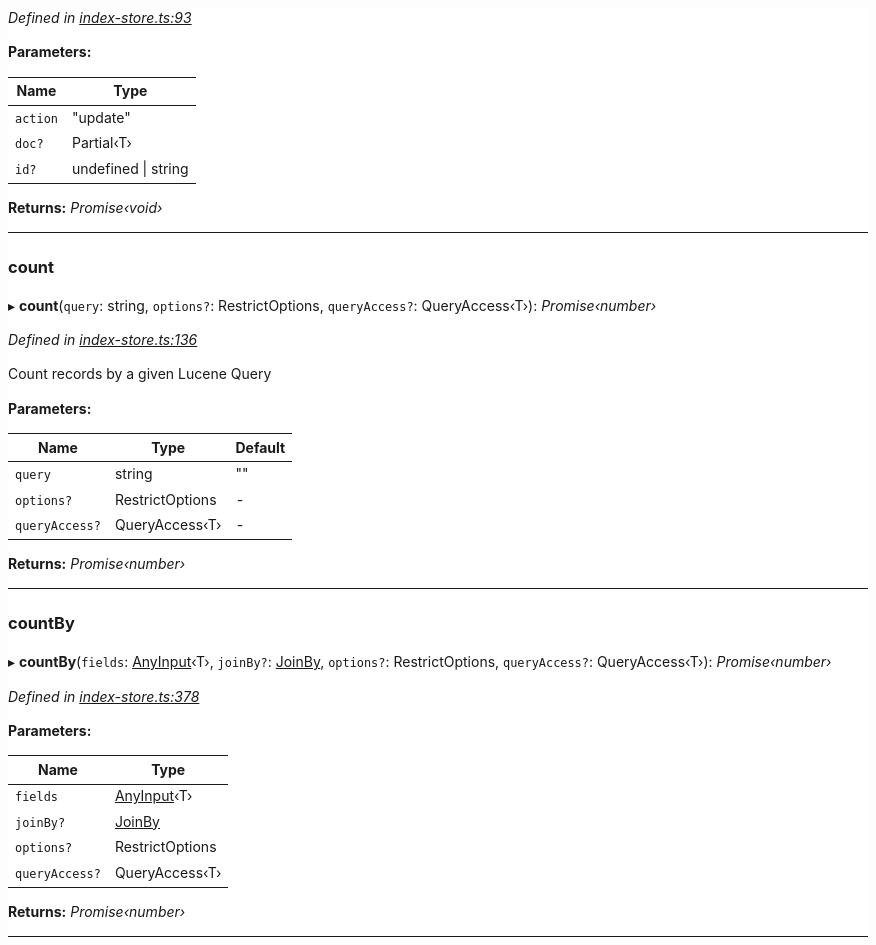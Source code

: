 *Defined in [index-store.ts:93](https://github.com/terascope/teraslice/blob/f95bb5556/packages/elasticsearch-store/src/index-store.ts#L93)*

**Parameters:**

Name | Type |
------ | ------ |
`action` | "update" |
`doc?` | Partial‹T› |
`id?` | undefined &#124; string |

**Returns:** *Promise‹void›*

___

###  count

▸ **count**(`query`: string, `options?`: RestrictOptions, `queryAccess?`: QueryAccess‹T›): *Promise‹number›*

*Defined in [index-store.ts:136](https://github.com/terascope/teraslice/blob/f95bb5556/packages/elasticsearch-store/src/index-store.ts#L136)*

Count records by a given Lucene Query

**Parameters:**

Name | Type | Default |
------ | ------ | ------ |
`query` | string | "" |
`options?` | RestrictOptions | - |
`queryAccess?` | QueryAccess‹T› | - |

**Returns:** *Promise‹number›*

___

###  countBy

▸ **countBy**(`fields`: [AnyInput](../overview.md#anyinput)‹T›, `joinBy?`: [JoinBy](../overview.md#joinby), `options?`: RestrictOptions, `queryAccess?`: QueryAccess‹T›): *Promise‹number›*

*Defined in [index-store.ts:378](https://github.com/terascope/teraslice/blob/f95bb5556/packages/elasticsearch-store/src/index-store.ts#L378)*

**Parameters:**

Name | Type |
------ | ------ |
`fields` | [AnyInput](../overview.md#anyinput)‹T› |
`joinBy?` | [JoinBy](../overview.md#joinby) |
`options?` | RestrictOptions |
`queryAccess?` | QueryAccess‹T› |

**Returns:** *Promise‹number›*

___
